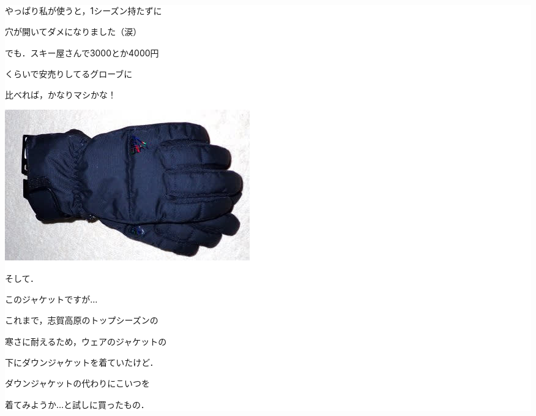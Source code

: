 やっぱり私が使うと，1シーズン持たずに


穴が開いてダメになりました（涙）


でも．スキー屋さんで3000とか4000円


くらいで安売りしてるグローブに


比べれば，かなりマシかな！




![6f13f47720fdc9765da30c0144852ce2.jpg](images/6f13f47720fdc9765da30c0144852ce2.jpg)







そして．


このジャケットですが…


これまで，志賀高原のトップシーズンの


寒さに耐えるため，ウェアのジャケットの


下にダウンジャケットを着ていたけど．


ダウンジャケットの代わりにこいつを


着てみようか…と試しに買ったもの．



